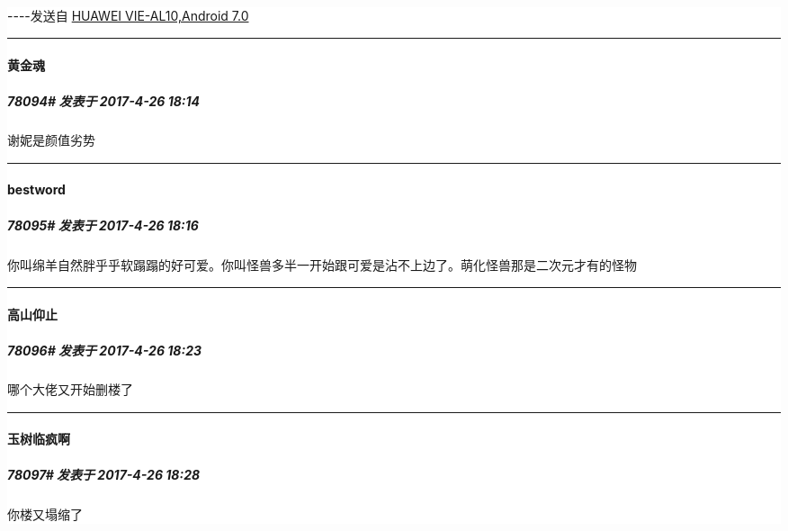 
----发送自 [HUAWEI VIE-AL10,Android 7.0](http://stage1.5j4m.com/?1.22)







-----

####  黄金魂  
##### 78094#       发表于 2017-4-26 18:14




谢妮是颜值劣势







-----

####  bestword  
##### 78095#       发表于 2017-4-26 18:16




你叫绵羊自然胖乎乎软蹋蹋的好可爱。你叫怪兽多半一开始跟可爱是沾不上边了。萌化怪兽那是二次元才有的怪物







-----

####  高山仰止  
##### 78096#       发表于 2017-4-26 18:23




哪个大佬又开始删楼了







-----

####  玉树临疯啊  
##### 78097#       发表于 2017-4-26 18:28




你楼又塌缩了





